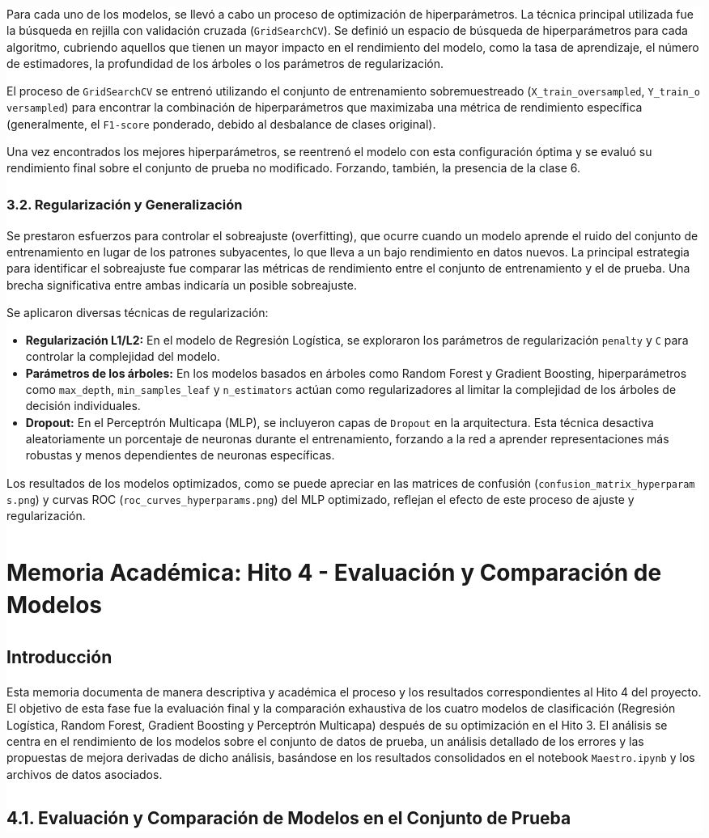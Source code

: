 Para cada uno de los modelos, se llevó a cabo un proceso de optimización de hiperparámetros. La técnica principal utilizada fue la búsqueda en rejilla con validación cruzada (`GridSearchCV`). Se definió un espacio de búsqueda de hiperparámetros para cada algoritmo, cubriendo aquellos que tienen un mayor impacto en el rendimiento del modelo, como la tasa de aprendizaje, el número de estimadores, la profundidad de los árboles o los parámetros de regularización.

El proceso de `GridSearchCV` se entrenó utilizando el conjunto de entrenamiento sobremuestreado (`X_train_oversampled`, `Y_train_oversampled`) para encontrar la combinación de hiperparámetros que maximizaba una métrica de rendimiento específica (generalmente, el `F1-score` ponderado, debido al desbalance de clases original).

Una vez encontrados los mejores hiperparámetros, se reentrenó el modelo con esta configuración óptima y se evaluó su rendimiento final sobre el conjunto de prueba no modificado. Forzando, también, la presencia de la clase 6.

### 3.2. Regularización y Generalización

Se prestaron esfuerzos para controlar el sobreajuste (overfitting), que ocurre cuando un modelo aprende el ruido del conjunto de entrenamiento en lugar de los patrones subyacentes, lo que lleva a un bajo rendimiento en datos nuevos. La principal estrategia para identificar el sobreajuste fue comparar las métricas de rendimiento entre el conjunto de entrenamiento y el de prueba. Una brecha significativa entre ambas indicaría un posible sobreajuste.

Se aplicaron diversas técnicas de regularización:

*   **Regularización L1/L2:** En el modelo de Regresión Logística, se exploraron los parámetros de regularización `penalty` y `C` para controlar la complejidad del modelo.
*   **Parámetros de los árboles:** En los modelos basados en árboles como Random Forest y Gradient Boosting, hiperparámetros como `max_depth`, `min_samples_leaf` y `n_estimators` actúan como regularizadores al limitar la complejidad de los árboles de decisión individuales.
*   **Dropout:** En el Perceptrón Multicapa (MLP), se incluyeron capas de `Dropout` en la arquitectura. Esta técnica desactiva aleatoriamente un porcentaje de neuronas durante el entrenamiento, forzando a la red a aprender representaciones más robustas y menos dependientes de neuronas específicas.

Los resultados de los modelos optimizados, como se puede apreciar en las matrices de confusión (`confusion_matrix_hyperparams.png`) y curvas ROC (`roc_curves_hyperparams.png`) del MLP optimizado, reflejan el efecto de este proceso de ajuste y regularización.

# Memoria Académica: Hito 4 - Evaluación y Comparación de Modelos

## Introducción

Esta memoria documenta de manera descriptiva y académica el proceso y los resultados correspondientes al Hito 4 del proyecto. El objetivo de esta fase fue la evaluación final y la comparación exhaustiva de los cuatro modelos de clasificación (Regresión Logística, Random Forest, Gradient Boosting y Perceptrón Multicapa) después de su optimización en el Hito 3. El análisis se centra en el rendimiento de los modelos sobre el conjunto de datos de prueba, un análisis detallado de los errores y las propuestas de mejora derivadas de dicho análisis, basándose en los resultados consolidados en el notebook `Maestro.ipynb` y los archivos de datos asociados.



## 4.1. Evaluación y Comparación de Modelos en el Conjunto de Prueba
